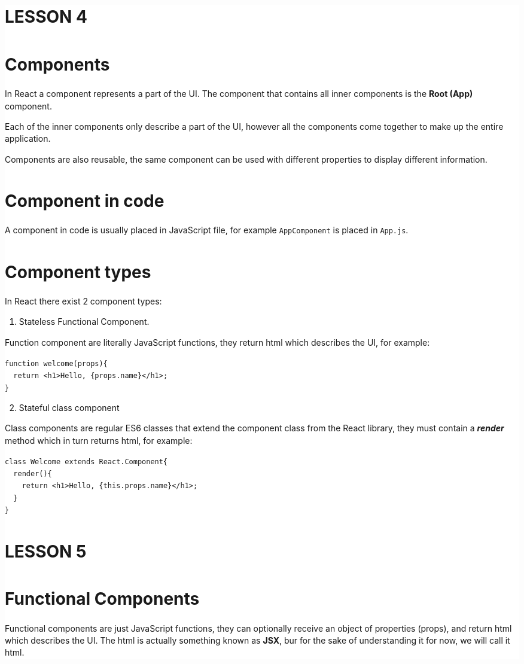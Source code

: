 # LESSON 4
# Components
In React a component represents a part of the UI. The component that contains all inner components is the **Root (App)** component. 

Each of the inner components only describe a part of the UI, however all the components come together to make up the entire application.

Components are also reusable, the same component can be used with different properties to display different information.

# Component in code
A component in code is usually placed in JavaScript file, for example `AppComponent` is placed in `App.js`.

# Component types
In React there exist 2 component types:

1. Stateless Functional Component.

Function component are literally JavaScript functions, they return html which describes the UI, for example:

```
function welcome(props){
  return <h1>Hello, {props.name}</h1>;
}
```

2. Stateful class component

Class components are regular ES6 classes that extend the component class from the React library, they must contain a ***render*** method which in turn returns html, for example:

```
class Welcome extends React.Component{
  render(){
    return <h1>Hello, {this.props.name}</h1>;
  }
}
```

# LESSON 5
# Functional Components
Functional components are just JavaScript functions, they can optionally receive an object of properties (props), and return html which describes the UI.
The html is actually something known as **JSX**, bur for the sake of understanding it for now, we will call it html.
